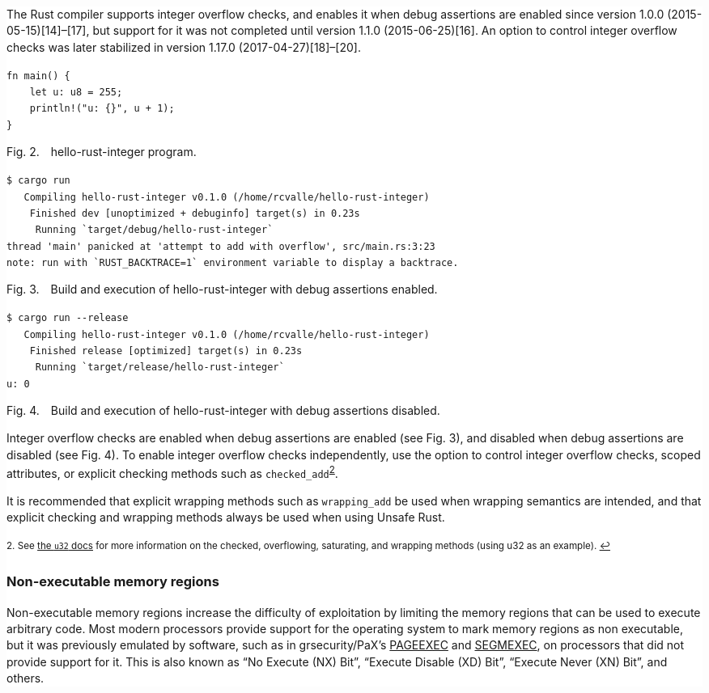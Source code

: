 The Rust compiler supports integer overflow checks, and enables it when debug
assertions are enabled since version 1.0.0 (2015-05-15)[14]–[17], but support
for it was not completed until version 1.1.0 (2015-06-25)[16]. An option to
control integer overflow checks was later stabilized in version 1.17.0
(2017-04-27)[18]–[20].

```compile_fail
fn main() {
    let u: u8 = 255;
    println!("u: {}", u + 1);
}
```
Fig. 2. hello-rust-integer program.

```text
$ cargo run
   Compiling hello-rust-integer v0.1.0 (/home/rcvalle/hello-rust-integer)
    Finished dev [unoptimized + debuginfo] target(s) in 0.23s
     Running `target/debug/hello-rust-integer`
thread 'main' panicked at 'attempt to add with overflow', src/main.rs:3:23
note: run with `RUST_BACKTRACE=1` environment variable to display a backtrace.
```
Fig. 3. Build and execution of hello-rust-integer with debug assertions
enabled.

```text
$ cargo run --release
   Compiling hello-rust-integer v0.1.0 (/home/rcvalle/hello-rust-integer)
    Finished release [optimized] target(s) in 0.23s
     Running `target/release/hello-rust-integer`
u: 0
```
Fig. 4. Build and execution of hello-rust-integer with debug assertions
disabled.

Integer overflow checks are enabled when debug assertions are enabled (see Fig.
3), and disabled when debug assertions are disabled (see Fig. 4). To enable
integer overflow checks independently, use the option to control integer
overflow checks, scoped attributes, or explicit checking methods such as
`checked_add`<sup id="fnref:2" role="doc-noteref"><a href="#fn:2"
class="footnote">2</a></sup>.

It is recommended that explicit wrapping methods such as `wrapping_add` be used
when wrapping semantics are intended, and that explicit checking and wrapping
methods always be used when using Unsafe Rust.

<small id="fn:2">2\. See [the `u32` docs](../std/primitive.u32.html) for more
information on the checked, overflowing, saturating, and wrapping methods
(using u32 as an example). <a href="#fnref:2" class="reversefootnote"
role="doc-backlink">↩</a></small>


### Non-executable memory regions

Non-executable memory regions increase the difficulty of exploitation by
limiting the memory regions that can be used to execute arbitrary code. Most
modern processors provide support for the operating system to mark memory
regions as non executable, but it was previously emulated by software, such as
in grsecurity/PaX’s [PAGEEXEC](https://pax.grsecurity.net/docs/pageexec.txt)
and [SEGMEXEC](https://pax.grsecurity.net/docs/segmexec.txt), on processors
that did not provide support for it. This is also known as “No Execute (NX)
Bit”, “Execute Disable (XD) Bit”, “Execute Never (XN) Bit”, and others.
